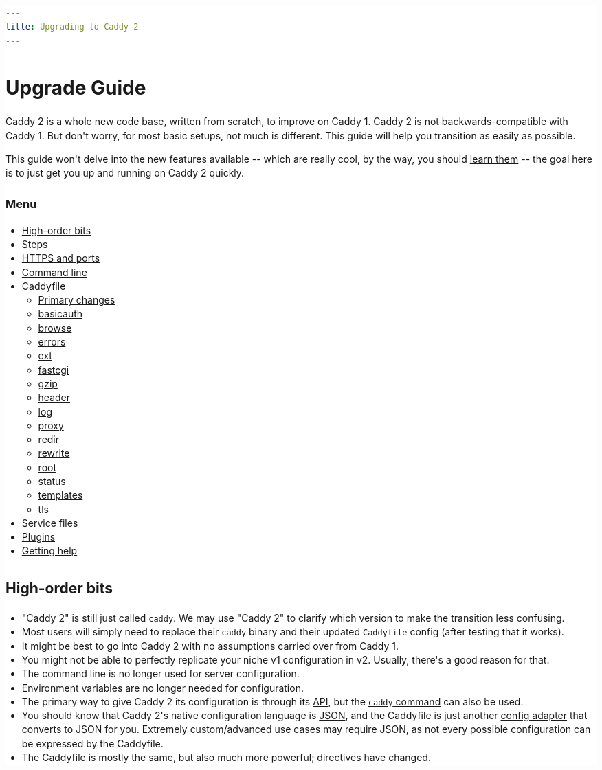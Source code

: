 ```yaml
---
title: Upgrading to Caddy 2
---
```


Upgrade Guide
=============

Caddy 2 is a whole new code base, written from scratch, to improve on Caddy 1. Caddy 2 is not backwards-compatible with Caddy 1. But don't worry, for most basic setups, not much is different. This guide will help you transition as easily as possible.

This guide won't delve into the new features available -- which are really cool, by the way, you should [learn them](https://caddyserver.com/docs/getting-started) -- the goal here is to just get you up and running on Caddy 2 quickly.


### Menu

- [High-order bits](#high-order-bits)
- [Steps](#steps)
- [HTTPS and ports](#https-and-ports)
- [Command line](#command-line)
- [Caddyfile](#caddyfile)
	- [Primary changes](#primary-changes)
	- [basicauth](#basicauth)
	- [browse](#browse)
	- [errors](#errors)
	- [ext](#ext)
	- [fastcgi](#fastcgi)
	- [gzip](#gzip)
	- [header](#header)
	- [log](#log)
	- [proxy](#proxy)
	- [redir](#redir)
	- [rewrite](#rewrite)
	- [root](#root)
	- [status](#status)
	- [templates](#templates)
	- [tls](#tls)
- [Service files](#service-files)
- [Plugins](#plugins)
- [Getting help](#getting-help)



## High-order bits

- "Caddy 2" is still just called `caddy`. We may use "Caddy 2" to clarify which version to make the transition less confusing.
- Most users will simply need to replace their `caddy` binary and their updated `Caddyfile` config (after testing that it works).
- It might be best to go into Caddy 2 with no assumptions carried over from Caddy 1.
- You might not be able to perfectly replicate your niche v1 configuration in v2. Usually, there's a good reason for that.
- The command line is no longer used for server configuration.
- Environment variables are no longer needed for configuration.
- The primary way to give Caddy 2 its configuration is through its [API](/docs/api), but the [`caddy` command](/docs/command-line) can also be used.
- You should know that Caddy 2's native configuration language is [JSON](/docs/json/), and the Caddyfile is just another [config adapter](/docs/config-adapters) that converts to JSON for you. Extremely custom/advanced use cases may require JSON, as not every possible configuration can be expressed by the Caddyfile.
- The Caddyfile is mostly the same, but also much more powerful; directives have changed.
